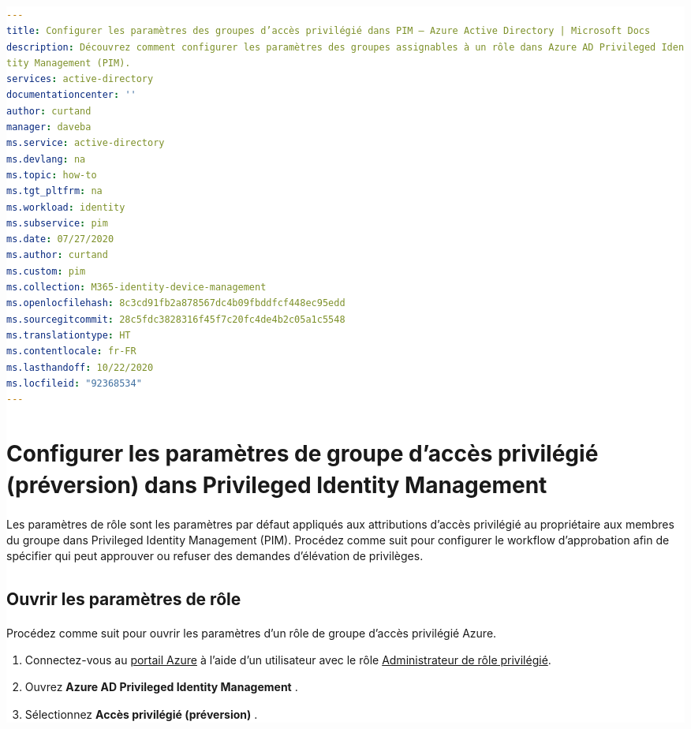 ```yaml
---
title: Configurer les paramètres des groupes d’accès privilégié dans PIM – Azure Active Directory | Microsoft Docs
description: Découvrez comment configurer les paramètres des groupes assignables à un rôle dans Azure AD Privileged Identity Management (PIM).
services: active-directory
documentationcenter: ''
author: curtand
manager: daveba
ms.service: active-directory
ms.devlang: na
ms.topic: how-to
ms.tgt_pltfrm: na
ms.workload: identity
ms.subservice: pim
ms.date: 07/27/2020
ms.author: curtand
ms.custom: pim
ms.collection: M365-identity-device-management
ms.openlocfilehash: 8c3cd91fb2a878567dc4b09fbddfcf448ec95edd
ms.sourcegitcommit: 28c5fdc3828316f45f7c20fc4de4b2c05a1c5548
ms.translationtype: HT
ms.contentlocale: fr-FR
ms.lasthandoff: 10/22/2020
ms.locfileid: "92368534"
---
```

# <a name="configure-privileged-access-group-settings-preview-in-privileged-identity-management"></a>Configurer les paramètres de groupe d’accès privilégié (préversion) dans Privileged Identity Management

Les paramètres de rôle sont les paramètres par défaut appliqués aux attributions d’accès privilégié au propriétaire aux membres du groupe dans Privileged Identity Management (PIM). Procédez comme suit pour configurer le workflow d’approbation afin de spécifier qui peut approuver ou refuser des demandes d’élévation de privilèges.

## <a name="open-role-settings"></a>Ouvrir les paramètres de rôle

Procédez comme suit pour ouvrir les paramètres d’un rôle de groupe d’accès privilégié Azure.

1. Connectez-vous au [portail Azure](https://portal.azure.com/) à l’aide d’un utilisateur avec le rôle [Administrateur de rôle privilégié](../roles/permissions-reference.md#privileged-role-administrator).

1. Ouvrez **Azure AD Privileged Identity Management** .

1. Sélectionnez **Accès privilégié (préversion)** .
